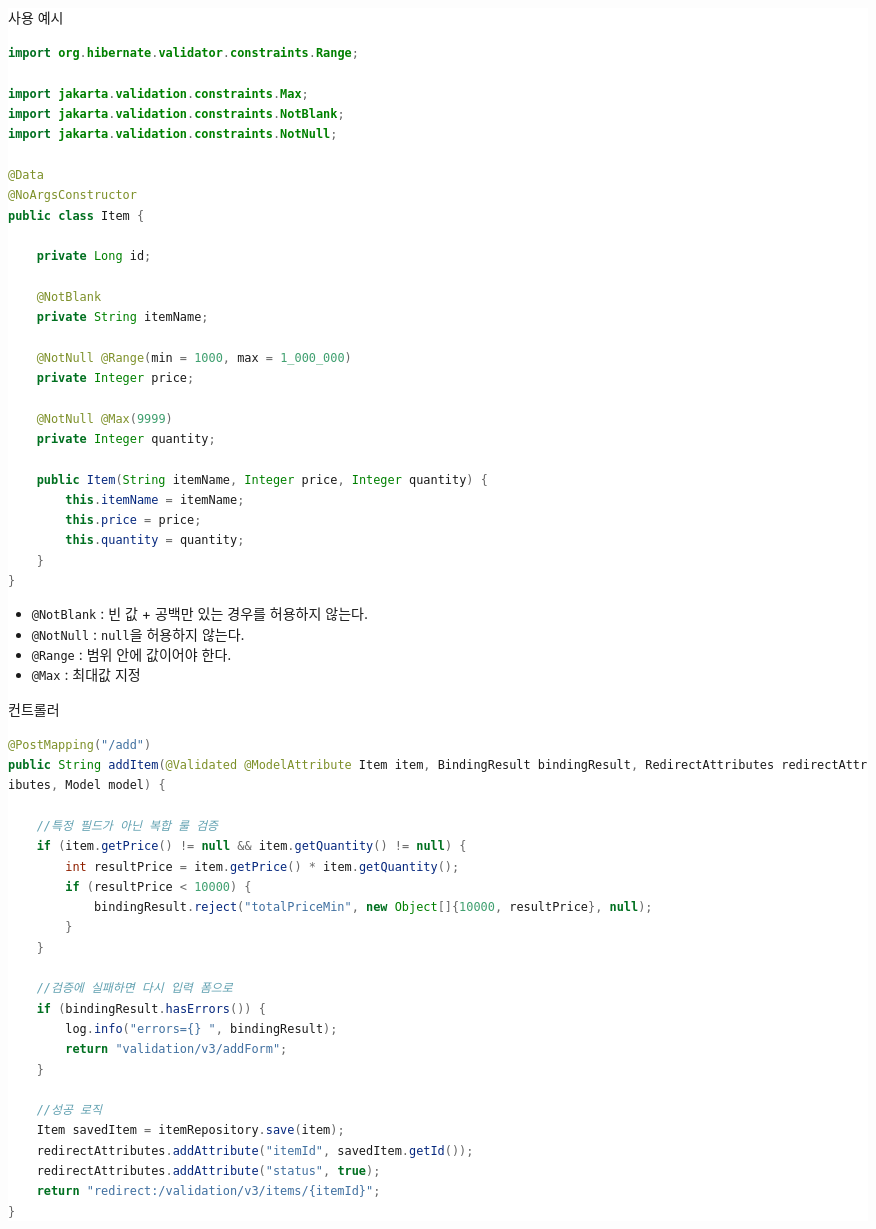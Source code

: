 사용 예시
```java
import org.hibernate.validator.constraints.Range;

import jakarta.validation.constraints.Max;
import jakarta.validation.constraints.NotBlank;
import jakarta.validation.constraints.NotNull;

@Data
@NoArgsConstructor
public class Item {
    
    private Long id;
    
    @NotBlank
    private String itemName;
    
    @NotNull @Range(min = 1000, max = 1_000_000)
    private Integer price;
    
    @NotNull @Max(9999)
    private Integer quantity;
    
    public Item(String itemName, Integer price, Integer quantity) {
        this.itemName = itemName;
        this.price = price;
        this.quantity = quantity;
    }
}
```
- `@NotBlank` : 빈 값 + 공백만 있는 경우를 허용하지 않는다.
- `@NotNull` : `null`을 허용하지 않는다.
- `@Range` : 범위 안에 값이어야 한다.
- `@Max` : 최대값 지정

컨트롤러
```java
@PostMapping("/add")
public String addItem(@Validated @ModelAttribute Item item, BindingResult bindingResult, RedirectAttributes redirectAttributes, Model model) {

    //특정 필드가 아닌 복합 룰 검증
    if (item.getPrice() != null && item.getQuantity() != null) {
        int resultPrice = item.getPrice() * item.getQuantity();
        if (resultPrice < 10000) {
            bindingResult.reject("totalPriceMin", new Object[]{10000, resultPrice}, null);
        }
    }

    //검증에 실패하면 다시 입력 폼으로
    if (bindingResult.hasErrors()) {
        log.info("errors={} ", bindingResult);
        return "validation/v3/addForm";
    }

    //성공 로직
    Item savedItem = itemRepository.save(item);
    redirectAttributes.addAttribute("itemId", savedItem.getId());
    redirectAttributes.addAttribute("status", true);
    return "redirect:/validation/v3/items/{itemId}";
}
```
